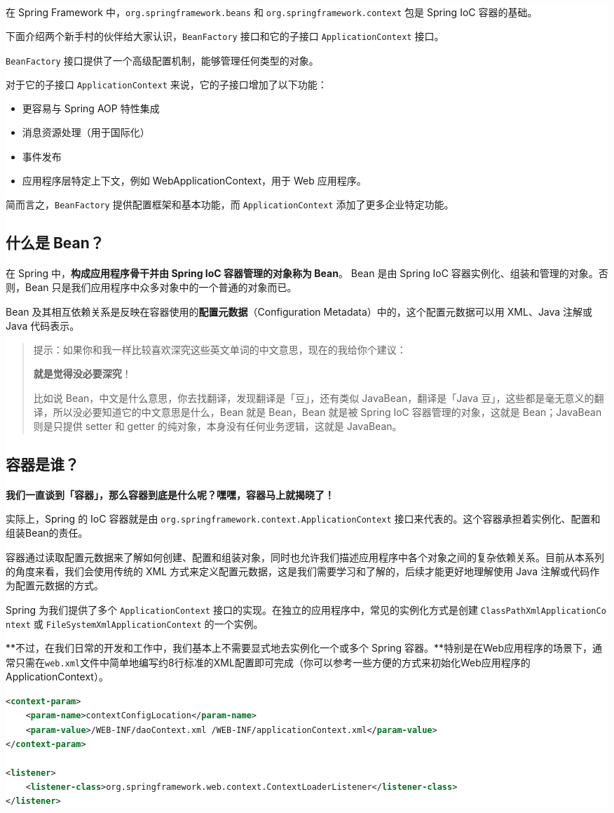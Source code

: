 在 Spring Framework 中，`org.springframework.beans` 和 `org.springframework.context` 包是 Spring IoC 容器的基础。

下面介绍两个新手村的伙伴给大家认识，`BeanFactory` 接口和它的子接口 `ApplicationContext` 接口。

`BeanFactory` 接口提供了一个高级配置机制，能够管理任何类型的对象。

对于它的子接口 `ApplicationContext` 来说，它的子接口增加了以下功能：

- 更容易与 Spring AOP 特性集成

- 消息资源处理（用于国际化）

- 事件发布

- 应用程序层特定上下文，例如 WebApplicationContext，用于 Web 应用程序。

简而言之，`BeanFactory` 提供配置框架和基本功能，而 `ApplicationContext` 添加了更多企业特定功能。

## 什么是 Bean？

在 Spring 中，**构成应用程序骨干并由 Spring IoC 容器管理的对象称为 Bean**。 Bean 是由 Spring IoC 容器实例化、组装和管理的对象。否则，Bean 只是我们应用程序中众多对象中的一个普通的对象而已。

Bean 及其相互依赖关系是反映在容器使用的**配置元数据**（Configuration Metadata）中的，这个配置元数据可以用 XML、Java 注解或 Java 代码表示。

> 提示：如果你和我一样比较喜欢深究这些英文单词的中文意思，现在的我给你个建议：
>
> **就是觉得没必要深究**！
>
> 比如说 Bean，中文是什么意思，你去找翻译，发现翻译是「豆」，还有类似 JavaBean，翻译是「Java 豆」，这些都是毫无意义的翻译，所以没必要知道它的中文意思是什么，Bean 就是 Bean，Bean 就是被 Spring IoC 容器管理的对象，这就是 Bean；JavaBean 则是只提供 setter 和 getter 的纯对象，本身没有任何业务逻辑，这就是 JavaBean。

## 容器是谁？

**我们一直谈到「容器」，那么容器到底是什么呢？嘿嘿，容器马上就揭晓了！**

实际上，Spring 的 IoC 容器就是由 `org.springframework.context.ApplicationContext` 接口来代表的。这个容器承担着实例化、配置和组装Bean的责任。

容器通过读取配置元数据来了解如何创建、配置和组装对象，同时也允许我们描述应用程序中各个对象之间的复杂依赖关系。目前从本系列的角度来看，我们会使用传统的 XML 方式来定义配置元数据，这是我们需要学习和了解的，后续才能更好地理解使用 Java 注解或代码作为配置元数据的方式。

Spring 为我们提供了多个 `ApplicationContext` 接口的实现。在独立的应用程序中，常见的实例化方式是创建 `ClassPathXmlApplicationContext` 或 `FileSystemXmlApplicationContext` 的一个实例。

**不过，在我们日常的开发和工作中，我们基本上不需要显式地去实例化一个或多个 Spring 容器。**特别是在Web应用程序的场景下，通常只需在`web.xml`文件中简单地编写约8行标准的XML配置即可完成（你可以参考一些方便的方式来初始化Web应用程序的ApplicationContext）。

```xml
<context-param>
    <param-name>contextConfigLocation</param-name>
    <param-value>/WEB-INF/daoContext.xml /WEB-INF/applicationContext.xml</param-value>
</context-param>

<listener>
    <listener-class>org.springframework.web.context.ContextLoaderListener</listener-class>
</listener>
```
